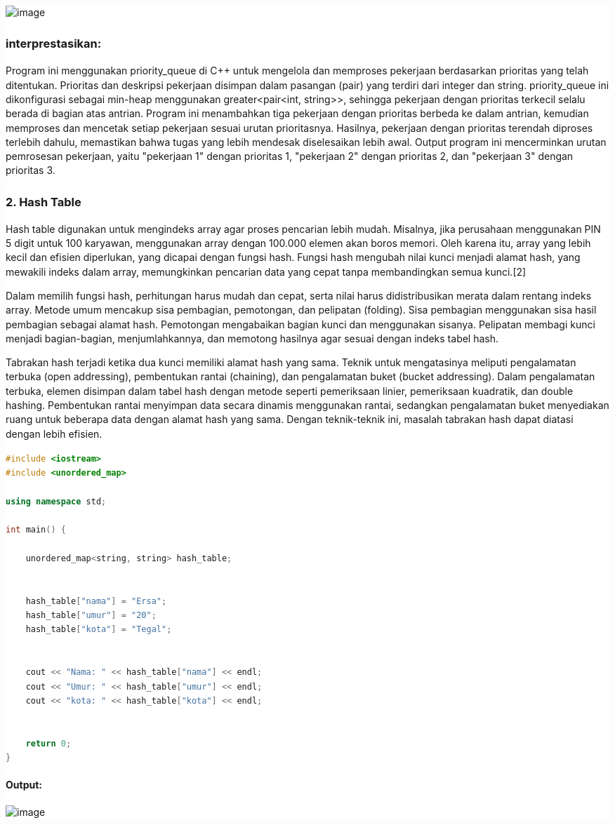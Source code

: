 ![image](https://github.com/ersaamelia/Teori-Alpro/assets/157209170/2e530fdc-0291-46a7-a2a2-6fe5a46f4c3c)

### interprestasikan:
Program ini menggunakan priority_queue di C++ untuk mengelola dan memproses pekerjaan berdasarkan prioritas yang telah ditentukan. Prioritas dan deskripsi pekerjaan disimpan dalam pasangan (pair) yang terdiri dari integer dan string. priority_queue ini dikonfigurasi sebagai min-heap menggunakan greater<pair<int, string>>, sehingga pekerjaan dengan prioritas terkecil selalu berada di bagian atas antrian. Program ini menambahkan tiga pekerjaan dengan prioritas berbeda ke dalam antrian, kemudian memproses dan mencetak setiap pekerjaan sesuai urutan prioritasnya. Hasilnya, pekerjaan dengan prioritas terendah diproses terlebih dahulu, memastikan bahwa tugas yang lebih mendesak diselesaikan lebih awal. Output program ini mencerminkan urutan pemrosesan pekerjaan, yaitu "pekerjaan 1" dengan prioritas 1, "pekerjaan 2" dengan prioritas 2, dan "pekerjaan 3" dengan prioritas 3.

### 2. Hash Table
Hash table digunakan untuk mengindeks array agar proses pencarian lebih mudah. Misalnya, jika perusahaan menggunakan PIN 5 digit untuk 100 karyawan, menggunakan array dengan 100.000 elemen akan boros memori. Oleh karena itu, array yang lebih kecil dan efisien diperlukan, yang dicapai dengan fungsi hash. Fungsi hash mengubah nilai kunci menjadi alamat hash, yang mewakili indeks dalam array, memungkinkan pencarian data yang cepat tanpa membandingkan semua kunci.[2]

Dalam memilih fungsi hash, perhitungan harus mudah dan cepat, serta nilai harus didistribusikan merata dalam rentang indeks array. Metode umum mencakup sisa pembagian, pemotongan, dan pelipatan (folding). Sisa pembagian menggunakan sisa hasil pembagian sebagai alamat hash. Pemotongan mengabaikan bagian kunci dan menggunakan sisanya. Pelipatan membagi kunci menjadi bagian-bagian, menjumlahkannya, dan memotong hasilnya agar sesuai dengan indeks tabel hash.

Tabrakan hash terjadi ketika dua kunci memiliki alamat hash yang sama. Teknik untuk mengatasinya meliputi pengalamatan terbuka (open addressing), pembentukan rantai (chaining), dan pengalamatan buket (bucket addressing). Dalam pengalamatan terbuka, elemen disimpan dalam tabel hash dengan metode seperti pemeriksaan linier, pemeriksaan kuadratik, dan double hashing. Pembentukan rantai menyimpan data secara dinamis menggunakan rantai, sedangkan pengalamatan buket menyediakan ruang untuk beberapa data dengan alamat hash yang sama. Dengan teknik-teknik ini, masalah tabrakan hash dapat diatasi dengan lebih efisien.

~~~C++
#include <iostream>
#include <unordered_map>

using namespace std;

int main() {
    
    unordered_map<string, string> hash_table;

    
    hash_table["nama"] = "Ersa";
    hash_table["umur"] = "20";
    hash_table["kota"] = "Tegal";

    
    cout << "Nama: " << hash_table["nama"] << endl;
    cout << "Umur: " << hash_table["umur"] << endl;
    cout << "kota: " << hash_table["kota"] << endl;


    return 0;
}
~~~
#### Output:
![image](https://github.com/ersaamelia/Teori-Alpro/assets/157209170/4e6fc809-5e4e-4f10-acad-dd9e362d30bd)
